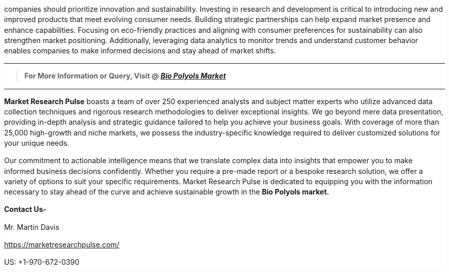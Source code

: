 companies should prioritize innovation and sustainability. Investing in research and development is critical to introducing new and improved products that meet evolving consumer needs. Building strategic partnerships can help expand market presence and enhance capabilities. Focusing on eco-friendly practices and aligning with consumer preferences for sustainability can also strengthen market positioning. Additionally, leveraging data analytics to monitor trends and understand customer behavior enables companies to make informed decisions and stay ahead of market shifts.</p><hr /><blockquote><p><strong>For More Information or Query, Visit @&nbsp;<em><a href="https://marketresearchpulse.com/report/112069/bio-polyols-market?utm_source=Linkedin&utm_medium=0116">Bio Polyols Market</a></em></strong></p></blockquote><hr /><p><strong>Market Research Pulse</strong> boasts a team of over 250 experienced analysts and subject matter experts who utilize advanced data collection techniques and rigorous research methodologies to deliver exceptional insights. We go beyond mere data presentation, providing in-depth analysis and strategic guidance tailored to help you achieve your business goals. With coverage of more than 25,000 high-growth and niche markets, we possess the industry-specific knowledge required to deliver customized solutions for your unique needs.</p><p>Our commitment to actionable intelligence means that we translate complex data into insights that empower you to make informed business decisions confidently. Whether you require a pre-made report or a bespoke research solution, we offer a variety of options to suit your specific requirements. Market Research Pulse is dedicated to equipping you with the information necessary to stay ahead of the curve and achieve sustainable growth in the <strong>Bio Polyols market.</strong></p><p><strong>Contact Us-</strong></p><p>Mr. Martin Davis</p><p>https://marketresearchpulse.com/</p><p>US: +1-970-672-0390</p>

